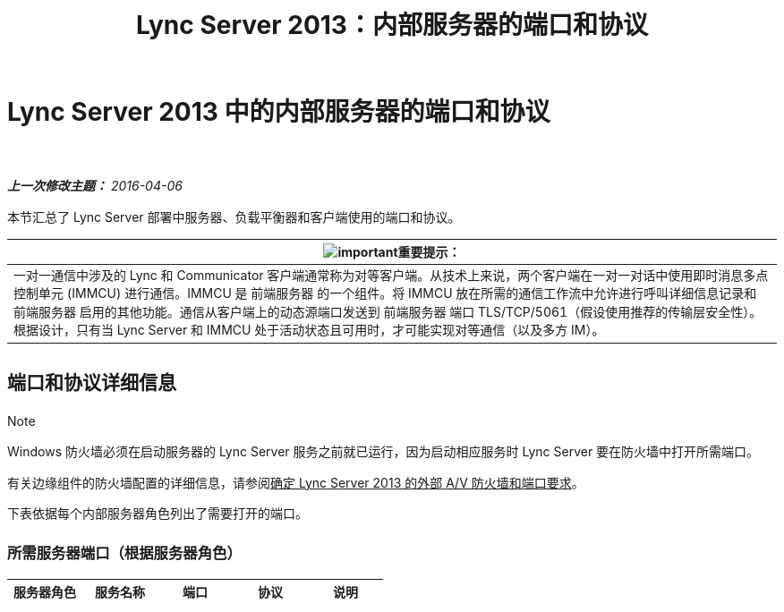 ﻿---
title: Lync Server 2013：内部服务器的端口和协议
TOCTitle: 内部服务器的端口和协议
ms:assetid: c94063f1-e802-4a61-be90-022fc185335e
ms:mtpsurl: https://technet.microsoft.com/zh-cn/library/Gg398833(v=OCS.15)
ms:contentKeyID: 49314241
ms.date: 05/19/2016
mtps_version: v=OCS.15
ms.translationtype: HT
---

# Lync Server 2013 中的内部服务器的端口和协议

 

_**上一次修改主题：** 2016-04-06_

本节汇总了 Lync Server 部署中服务器、负载平衡器和客户端使用的端口和协议。

<table>
<thead>
<tr class="header">
<th><img src="images/Gg398794.important(OCS.15).gif" title="important" alt="important" />重要提示：</th>
</tr>
</thead>
<tbody>
<tr class="odd">
<td>一对一通信中涉及的 Lync 和 Communicator 客户端通常称为对等客户端。从技术上来说，两个客户端在一对一对话中使用即时消息多点控制单元 (IMMCU) 进行通信。IMMCU 是 前端服务器 的一个组件。将 IMMCU 放在所需的通信工作流中允许进行呼叫详细信息记录和 前端服务器 启用的其他功能。通信从客户端上的动态源端口发送到 前端服务器 端口 TLS/TCP/5061（假设使用推荐的传输层安全性）。根据设计，只有当 Lync Server 和 IMMCU 处于活动状态且可用时，才可能实现对等通信（以及多方 IM）。</td>
</tr>
</tbody>
</table>


## 端口和协议详细信息

> [!NOTE]  
> Windows 防火墙必须在启动服务器的 Lync Server 服务之前就已运行，因为启动相应服务时 Lync Server 要在防火墙中打开所需端口。



有关边缘组件的防火墙配置的详细信息，请参阅[确定 Lync Server 2013 的外部 A/V 防火墙和端口要求](lync-server-2013-determine-external-a-v-firewall-and-port-requirements.md)。

下表依据每个内部服务器角色列出了需要打开的端口。

### 所需服务器端口（根据服务器角色）

<table>
<colgroup>
<col style="width: 20%" />
<col style="width: 20%" />
<col style="width: 20%" />
<col style="width: 20%" />
<col style="width: 20%" />
</colgroup>
<thead>
<tr class="header">
<th>服务器角色</th>
<th>服务名称</th>
<th>端口</th>
<th>协议</th>
<th>说明</th>
</tr>
</thead>